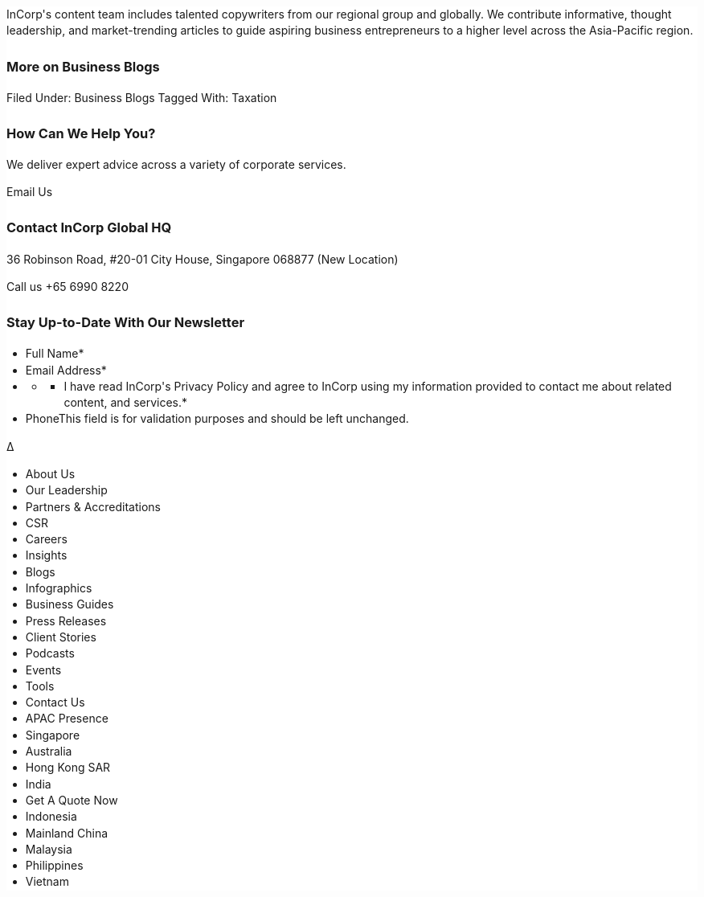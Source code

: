 InCorp's content team includes talented copywriters from our regional group and globally. We contribute informative, thought leadership, and market-trending articles to guide aspiring business entrepreneurs to a higher level across the Asia-Pacific region.

### More on Business Blogs

Filed Under: Business Blogs Tagged With: Taxation

### How Can We Help You?

We deliver expert advice across a variety of corporate services.

Email Us

### Contact InCorp Global HQ

36 Robinson Road, #20-01 City House, Singapore 068877 
(New Location)

Call us +65 6990 8220

### Stay Up-to-Date With Our Newsletter

- Full Name*
- Email Address*
- *
    - I have read InCorp's Privacy Policy and agree to InCorp using my information provided to contact me about related content, and services.*
- PhoneThis field is for validation purposes and should be left unchanged.

Δ



- About Us
- Our Leadership
- Partners &amp; Accreditations
- CSR
- Careers
- Insights
- Blogs
- Infographics
- Business Guides
- Press Releases
- Client Stories
- Podcasts
- Events
- Tools
- Contact Us
- APAC Presence
- Singapore
- Australia
- Hong Kong SAR
- India
- Get A Quote Now
- Indonesia
- Mainland China
- Malaysia
- Philippines
- Vietnam